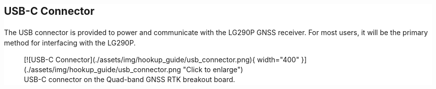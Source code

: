 

## USB-C Connector
The USB connector is provided to power and communicate with the LG290P GNSS receiver. For most users, it will be the primary method for interfacing with the LG290P.

<figure markdown>
[![USB-C Connector](./assets/img/hookup_guide/usb_connector.png){ width="400" }](./assets/img/hookup_guide/usb_connector.png "Click to enlarge")
<figcaption markdown>
USB-C connector on the Quad-band GNSS RTK breakout board.
</figcaption>
</figure>
